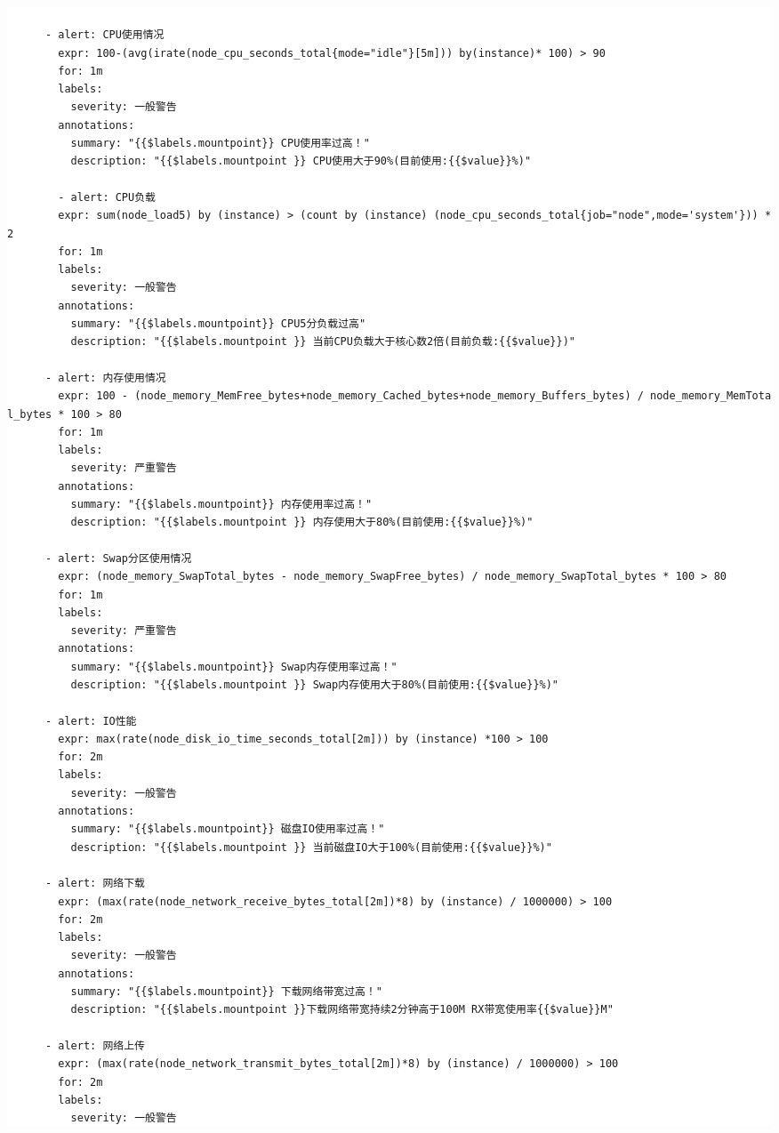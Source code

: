 ```

      - alert: CPU使用情况
        expr: 100-(avg(irate(node_cpu_seconds_total{mode="idle"}[5m])) by(instance)* 100) > 90 
        for: 1m
        labels:
          severity: 一般警告
        annotations:
          summary: "{{$labels.mountpoint}} CPU使用率过高！"
          description: "{{$labels.mountpoint }} CPU使用大于90%(目前使用:{{$value}}%)"

        - alert: CPU负载
        expr: sum(node_load5) by (instance) > (count by (instance) (node_cpu_seconds_total{job="node",mode='system'})) * 2
        for: 1m
        labels:
          severity: 一般警告
        annotations:
          summary: "{{$labels.mountpoint}} CPU5分负载过高"
          description: "{{$labels.mountpoint }} 当前CPU负载大于核心数2倍(目前负载:{{$value}})"

      - alert: 内存使用情况
        expr: 100 - (node_memory_MemFree_bytes+node_memory_Cached_bytes+node_memory_Buffers_bytes) / node_memory_MemTotal_bytes * 100 > 80  
        for: 1m
        labels:
          severity: 严重警告 
        annotations:
          summary: "{{$labels.mountpoint}} 内存使用率过高！"
          description: "{{$labels.mountpoint }} 内存使用大于80%(目前使用:{{$value}}%)"

      - alert: Swap分区使用情况
        expr: (node_memory_SwapTotal_bytes - node_memory_SwapFree_bytes) / node_memory_SwapTotal_bytes * 100 > 80
        for: 1m
        labels:
          severity: 严重警告
        annotations:
          summary: "{{$labels.mountpoint}} Swap内存使用率过高！"
          description: "{{$labels.mountpoint }} Swap内存使用大于80%(目前使用:{{$value}}%)"

      - alert: IO性能
        expr: max(rate(node_disk_io_time_seconds_total[2m])) by (instance) *100 > 100 
        for: 2m
        labels:
          severity: 一般警告 
        annotations:
          summary: "{{$labels.mountpoint}} 磁盘IO使用率过高！"
          description: "{{$labels.mountpoint }} 当前磁盘IO大于100%(目前使用:{{$value}}%)"

      - alert: 网络下载
        expr: (max(rate(node_network_receive_bytes_total[2m])*8) by (instance) / 1000000) > 100 
        for: 2m
        labels:
          severity: 一般警告
        annotations:
          summary: "{{$labels.mountpoint}} 下载网络带宽过高！"
          description: "{{$labels.mountpoint }}下载网络带宽持续2分钟高于100M RX带宽使用率{{$value}}M"

      - alert: 网络上传
        expr: (max(rate(node_network_transmit_bytes_total[2m])*8) by (instance) / 1000000) > 100
        for: 2m
        labels:
          severity: 一般警告
```